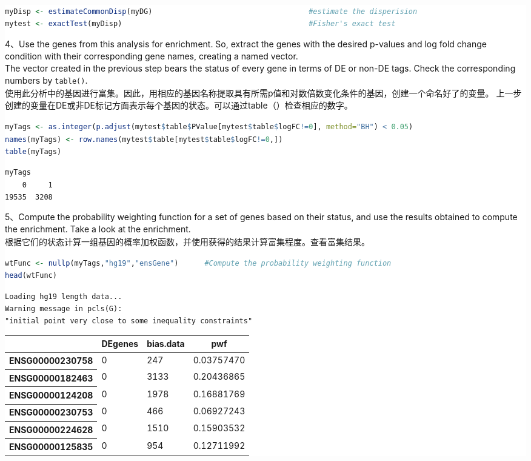 


```R
myDisp <- estimateCommonDisp(myDG)                                    #estimate the disperision
mytest <- exactTest(myDisp)                                           #Fisher's exact test 
```

4、Use the genes from this analysis for enrichment. So, extract the genes with the desired p-values and log fold change condition with their corresponding gene names, creating a named vector.<br>
The vector created in the previous step bears the status of every gene in terms of DE or non-DE tags. Check the corresponding numbers by `table()`.<br>
使用此分析中的基因进行富集。因此，用相应的基因名称提取具有所需p值和对数倍数变化条件的基因，创建一个命名好了的变量。
上一步创建的变量在DE或非DE标记方面表示每个基因的状态。可以通过table（）检查相应的数字。


```R
myTags <- as.integer(p.adjust(mytest$table$PValue[mytest$table$logFC!=0], method="BH") < 0.05)
names(myTags) <- row.names(mytest$table[mytest$table$logFC!=0,])
table(myTags)
```


    myTags
        0     1 
    19535  3208 


5、Compute the probability weighting function for a set of genes based on their status, and use the results obtained to compute the enrichment. Take a look at the enrichment.<br>
根据它们的状态计算一组基因的概率加权函数，并使用获得的结果计算富集程度。查看富集结果。


```R
wtFunc <- nullp(myTags,"hg19","ensGene")      #Compute the probability weighting function
head(wtFunc)
```

    Loading hg19 length data...
    Warning message in pcls(G):
    "initial point very close to some inequality constraints"


<table>
<thead><tr><th></th><th scope=col>DEgenes</th><th scope=col>bias.data</th><th scope=col>pwf</th></tr></thead>
<tbody>
	<tr><th scope=row>ENSG00000230758</th><td>0         </td><td> 247      </td><td>0.03757470</td></tr>
	<tr><th scope=row>ENSG00000182463</th><td>0         </td><td>3133      </td><td>0.20436865</td></tr>
	<tr><th scope=row>ENSG00000124208</th><td>0         </td><td>1978      </td><td>0.16881769</td></tr>
	<tr><th scope=row>ENSG00000230753</th><td>0         </td><td> 466      </td><td>0.06927243</td></tr>
	<tr><th scope=row>ENSG00000224628</th><td>0         </td><td>1510      </td><td>0.15903532</td></tr>
	<tr><th scope=row>ENSG00000125835</th><td>0         </td><td> 954      </td><td>0.12711992</td></tr>
</tbody>
</table>
